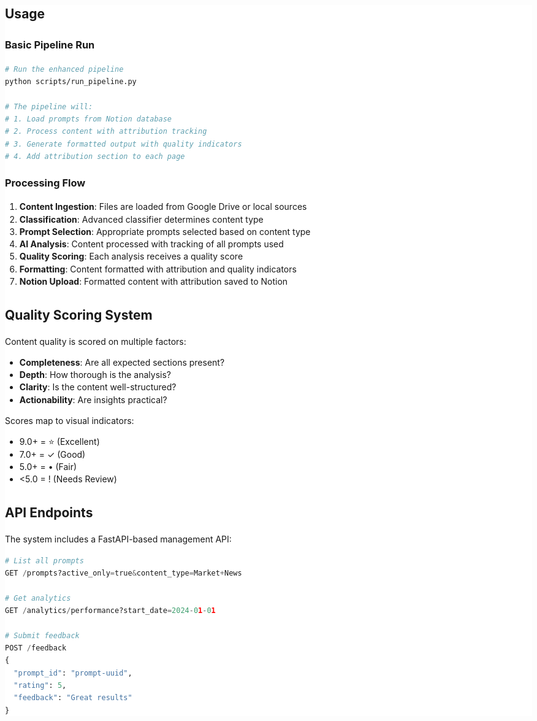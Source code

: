 ## Usage

### Basic Pipeline Run

```bash
# Run the enhanced pipeline
python scripts/run_pipeline.py

# The pipeline will:
# 1. Load prompts from Notion database
# 2. Process content with attribution tracking
# 3. Generate formatted output with quality indicators
# 4. Add attribution section to each page
```

### Processing Flow

1. **Content Ingestion**: Files are loaded from Google Drive or local sources
2. **Classification**: Advanced classifier determines content type
3. **Prompt Selection**: Appropriate prompts selected based on content type
4. **AI Analysis**: Content processed with tracking of all prompts used
5. **Quality Scoring**: Each analysis receives a quality score
6. **Formatting**: Content formatted with attribution and quality indicators
7. **Notion Upload**: Formatted content with attribution saved to Notion

## Quality Scoring System

Content quality is scored on multiple factors:

- **Completeness**: Are all expected sections present?
- **Depth**: How thorough is the analysis?
- **Clarity**: Is the content well-structured?
- **Actionability**: Are insights practical?

Scores map to visual indicators:
- 9.0+ = ⭐ (Excellent)
- 7.0+ = ✓ (Good)
- 5.0+ = • (Fair)
- <5.0 = ! (Needs Review)

## API Endpoints

The system includes a FastAPI-based management API:

```python
# List all prompts
GET /prompts?active_only=true&content_type=Market+News

# Get analytics
GET /analytics/performance?start_date=2024-01-01

# Submit feedback
POST /feedback
{
  "prompt_id": "prompt-uuid",
  "rating": 5,
  "feedback": "Great results"
}
```
